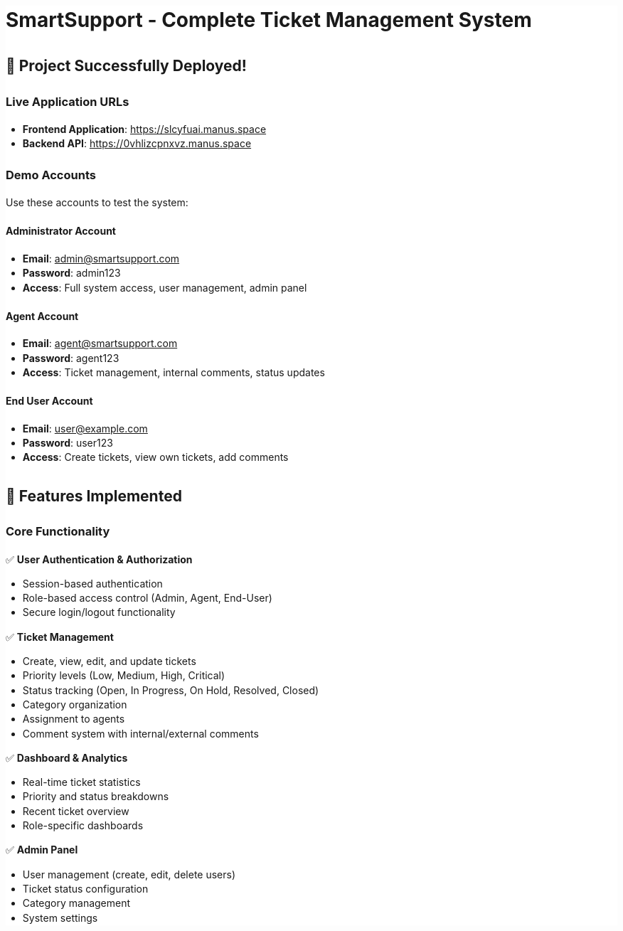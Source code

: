 # SmartSupport - Complete Ticket Management System

## 🎉 Project Successfully Deployed!

### Live Application URLs
- **Frontend Application**: https://slcyfuai.manus.space
- **Backend API**: https://0vhlizcpnxvz.manus.space

### Demo Accounts
Use these accounts to test the system:

#### Administrator Account
- **Email**: admin@smartsupport.com
- **Password**: admin123
- **Access**: Full system access, user management, admin panel

#### Agent Account
- **Email**: agent@smartsupport.com
- **Password**: agent123
- **Access**: Ticket management, internal comments, status updates

#### End User Account
- **Email**: user@example.com
- **Password**: user123
- **Access**: Create tickets, view own tickets, add comments

## 🚀 Features Implemented

### Core Functionality
✅ **User Authentication & Authorization**
- Session-based authentication
- Role-based access control (Admin, Agent, End-User)
- Secure login/logout functionality

✅ **Ticket Management**
- Create, view, edit, and update tickets
- Priority levels (Low, Medium, High, Critical)
- Status tracking (Open, In Progress, On Hold, Resolved, Closed)
- Category organization
- Assignment to agents
- Comment system with internal/external comments

✅ **Dashboard & Analytics**
- Real-time ticket statistics
- Priority and status breakdowns
- Recent ticket overview
- Role-specific dashboards

✅ **Admin Panel**
- User management (create, edit, delete users)
- Ticket status configuration
- Category management
- System settings

